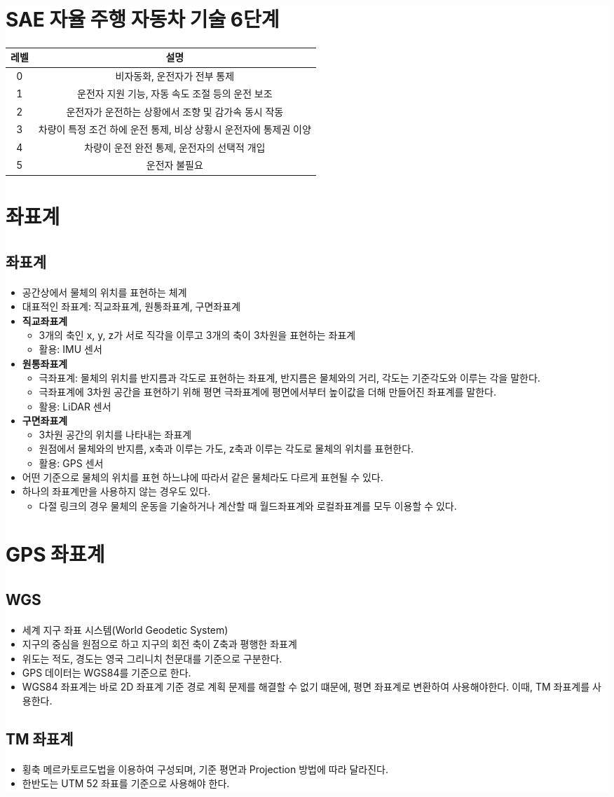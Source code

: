 # SAE 자율 주행 자동차 기술 6단계
|레벨|설명|
|:---:|:---:|
|0|비자동화, 운전자가 전부 통제|
|1|운전자 지원 기능, 자동 속도 조절 등의 운전 보조|
|2|운전자가 운전하는 상황에서 조향 및 감가속 동시 작동|
|3|차량이 특정 조건 하에 운전 통제, 비상 상황시 운전자에 통제권 이양|
|4|차량이 운전 완전 통제, 운전자의 선택적 개입|
|5|운전자 불필요|

# 좌표계
## 좌표계
 - 공간상에서 물체의 위치를 표현하는 체계
 - 대표적인 좌표계: 직교좌표계, 원통좌표계, 구면좌표계
 - **직교좌표계**
   - 3개의 축인 x, y, z가 서로 직각을 이루고 3개의 축이 3차원을 표현하는 좌표계
   - 활용: IMU 센서
 - **원통좌표계**
   - 극좌표계: 물체의 위치를 반지름과 각도로 표현하는 좌표계, 반지름은 물체와의 거리, 각도는 기준각도와 이루는 각을 말한다.
   - 극좌표계에 3차원 공간을 표현하기 위해 평면 극좌표계에 평면에서부터 높이값을 더해 만들어진 좌표계를 말한다.
   - 활용: LiDAR 센서
 - **구면좌표계**
   - 3차원 공간의 위치를 나타내는 좌표계
   - 원점에서 물체와의 반지름, x축과 이루는 가도, z축과 이루는 각도로 물체의 위치를 표현한다.
   - 활용: GPS 센서
 - 어떤 기준으로 물체의 위치를 표현 하느냐에 따라서 같은 물체라도 다르게 표현될 수 있다.
 - 하나의 좌표계만을 사용하지 않는 경우도 있다.
   - 다절 링크의 경우 물체의 운동을 기술하거나 계산할 때 월드좌표계와 로컬좌표계를 모두 이용할 수 있다.

# GPS 좌표계
## WGS
 - 세계 지구 좌표 시스템(World Geodetic System)
 - 지구의 중심을 원점으로 하고 지구의 회전 축이 Z축과 평행한 좌표계
 - 위도는 적도, 경도는 영국 그리니치 천문대를 기준으로 구분한다.
 - GPS 데이터는 WGS84를 기준으로 한다.
 - WGS84 좌표계는 바로 2D 좌표계 기준 경로 계획 문제를 해결할 수 없기 떄문에, 평면 좌표계로 변환하여 사용해야한다. 이때, TM 좌표계를 사용한다.
## TM 좌표계
- 횡축 메르카토르도법을 이용하여 구성되며, 기준 평면과 Projection 방법에 따라 달라진다.
- 한반도는 UTM 52 좌표를 기준으로 사용해야 한다.
